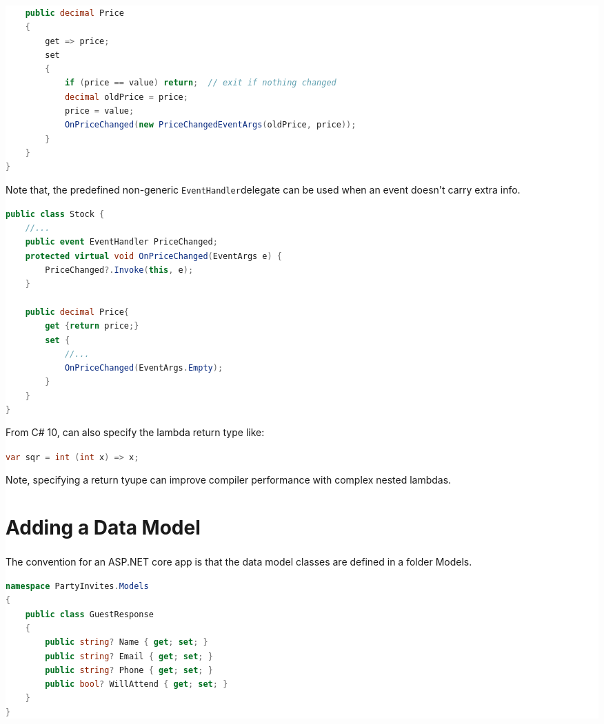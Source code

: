 ```cs
    public decimal Price
    {
        get => price;
        set
        {
            if (price == value) return;  // exit if nothing changed
            decimal oldPrice = price;
            price = value;
            OnPriceChanged(new PriceChangedEventArgs(oldPrice, price));
        }
    }
}
```

Note that, the predefined non-generic `EventHandler`delegate can be used when an event doesn't carry extra info.

```cs
public class Stock {
    //...
    public event EventHandler PriceChanged;
    protected virtual void OnPriceChanged(EventArgs e) {
        PriceChanged?.Invoke(this, e);
    }
    
    public decimal Price{
        get {return price;}
        set {
            //...
            OnPriceChanged(EventArgs.Empty);
        }
    }
}
```

From C# 10, can also specify the lambda return type like:

```cs
var sqr = int (int x) => x;
```

Note, specifying a return tyupe can improve compiler performance with complex nested lambdas.

# Adding a Data Model

The convention for an ASP.NET core app is that the data model classes are defined in a folder Models.

```cs
namespace PartyInvites.Models
{
    public class GuestResponse
    {
        public string? Name { get; set; }
        public string? Email { get; set; }
        public string? Phone { get; set; }
        public bool? WillAttend { get; set; }
    }
}

```
